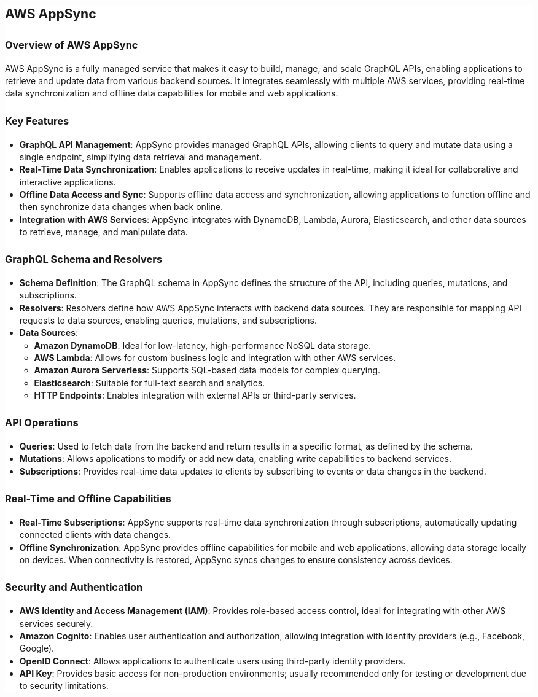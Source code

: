 ## AWS AppSync
### Overview of AWS AppSync
AWS AppSync is a fully managed service that makes it easy to build, manage, and scale GraphQL APIs, enabling applications to retrieve and update data from various backend sources. It integrates seamlessly with multiple AWS services, providing real-time data synchronization and offline data capabilities for mobile and web applications.

### Key Features
- **GraphQL API Management**: AppSync provides managed GraphQL APIs, allowing clients to query and mutate data using a single endpoint, simplifying data retrieval and management.
- **Real-Time Data Synchronization**: Enables applications to receive updates in real-time, making it ideal for collaborative and interactive applications.
- **Offline Data Access and Sync**: Supports offline data access and synchronization, allowing applications to function offline and then synchronize data changes when back online.
- **Integration with AWS Services**: AppSync integrates with DynamoDB, Lambda, Aurora, Elasticsearch, and other data sources to retrieve, manage, and manipulate data.

### GraphQL Schema and Resolvers
- **Schema Definition**: The GraphQL schema in AppSync defines the structure of the API, including queries, mutations, and subscriptions.
- **Resolvers**: Resolvers define how AWS AppSync interacts with backend data sources. They are responsible for mapping API requests to data sources, enabling queries, mutations, and subscriptions.
- **Data Sources**:
  - **Amazon DynamoDB**: Ideal for low-latency, high-performance NoSQL data storage.
  - **AWS Lambda**: Allows for custom business logic and integration with other AWS services.
  - **Amazon Aurora Serverless**: Supports SQL-based data models for complex querying.
  - **Elasticsearch**: Suitable for full-text search and analytics.
  - **HTTP Endpoints**: Enables integration with external APIs or third-party services.

### API Operations
- **Queries**: Used to fetch data from the backend and return results in a specific format, as defined by the schema.
- **Mutations**: Allows applications to modify or add new data, enabling write capabilities to backend services.
- **Subscriptions**: Provides real-time data updates to clients by subscribing to events or data changes in the backend.

### Real-Time and Offline Capabilities
- **Real-Time Subscriptions**: AppSync supports real-time data synchronization through subscriptions, automatically updating connected clients with data changes.
- **Offline Synchronization**: AppSync provides offline capabilities for mobile and web applications, allowing data storage locally on devices. When connectivity is restored, AppSync syncs changes to ensure consistency across devices.

### Security and Authentication
- **AWS Identity and Access Management (IAM)**: Provides role-based access control, ideal for integrating with other AWS services securely.
- **Amazon Cognito**: Enables user authentication and authorization, allowing integration with identity providers (e.g., Facebook, Google).
- **OpenID Connect**: Allows applications to authenticate users using third-party identity providers.
- **API Key**: Provides basic access for non-production environments; usually recommended only for testing or development due to security limitations.
